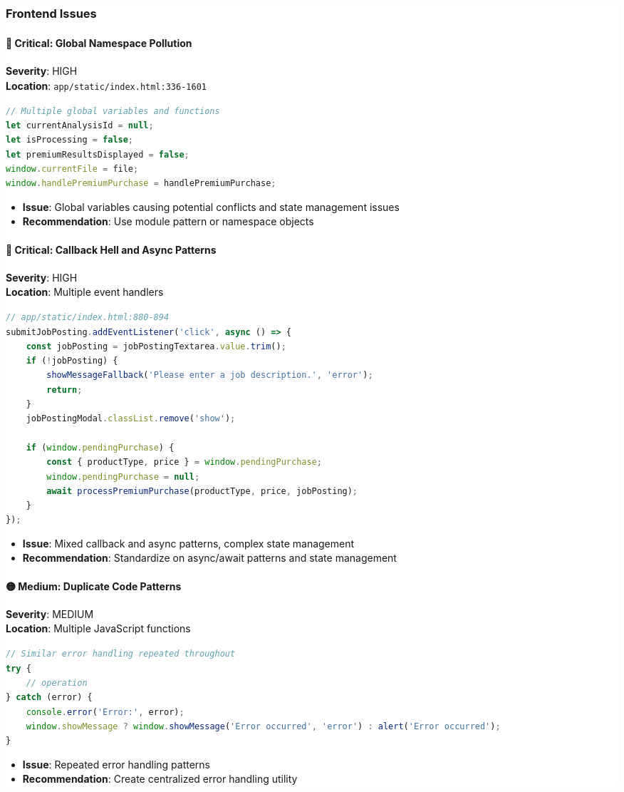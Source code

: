 ### **Frontend Issues**

#### 🔴 **Critical: Global Namespace Pollution**
**Severity**: HIGH  
**Location**: `app/static/index.html:336-1601`
```javascript
// Multiple global variables and functions
let currentAnalysisId = null;
let isProcessing = false;
let premiumResultsDisplayed = false;
window.currentFile = file;
window.handlePremiumPurchase = handlePremiumPurchase;
```
- **Issue**: Global variables causing potential conflicts and state management issues
- **Recommendation**: Use module pattern or namespace objects

#### 🔴 **Critical: Callback Hell and Async Patterns**
**Severity**: HIGH  
**Location**: Multiple event handlers
```javascript
// app/static/index.html:880-894
submitJobPosting.addEventListener('click', async () => {
    const jobPosting = jobPostingTextarea.value.trim();
    if (!jobPosting) {
        showMessageFallback('Please enter a job description.', 'error');
        return;
    }
    jobPostingModal.classList.remove('show');
    
    if (window.pendingPurchase) {
        const { productType, price } = window.pendingPurchase;
        window.pendingPurchase = null;
        await processPremiumPurchase(productType, price, jobPosting);
    }
});
```
- **Issue**: Mixed callback and async patterns, complex state management
- **Recommendation**: Standardize on async/await patterns and state management

#### 🟡 **Medium: Duplicate Code Patterns**
**Severity**: MEDIUM  
**Location**: Multiple JavaScript functions
```javascript
// Similar error handling repeated throughout
try {
    // operation
} catch (error) {
    console.error('Error:', error);
    window.showMessage ? window.showMessage('Error occurred', 'error') : alert('Error occurred');
}
```
- **Issue**: Repeated error handling patterns
- **Recommendation**: Create centralized error handling utility
